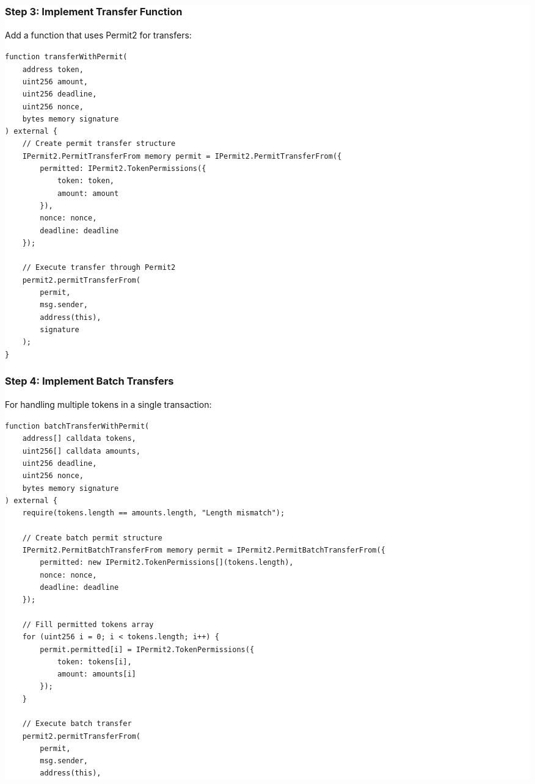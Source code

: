 ### Step 3: Implement Transfer Function

Add a function that uses Permit2 for transfers:

```solidity
function transferWithPermit(
    address token,
    uint256 amount,
    uint256 deadline,
    uint256 nonce,
    bytes memory signature
) external {
    // Create permit transfer structure
    IPermit2.PermitTransferFrom memory permit = IPermit2.PermitTransferFrom({
        permitted: IPermit2.TokenPermissions({
            token: token,
            amount: amount
        }),
        nonce: nonce,
        deadline: deadline
    });
    
    // Execute transfer through Permit2
    permit2.permitTransferFrom(
        permit,
        msg.sender,
        address(this),
        signature
    );
}
```

### Step 4: Implement Batch Transfers
For handling multiple tokens in a single transaction:

```solidity
function batchTransferWithPermit(
    address[] calldata tokens,
    uint256[] calldata amounts,
    uint256 deadline,
    uint256 nonce,
    bytes memory signature
) external {
    require(tokens.length == amounts.length, "Length mismatch");
    
    // Create batch permit structure
    IPermit2.PermitBatchTransferFrom memory permit = IPermit2.PermitBatchTransferFrom({
        permitted: new IPermit2.TokenPermissions[](tokens.length),
        nonce: nonce,
        deadline: deadline
    });
    
    // Fill permitted tokens array
    for (uint256 i = 0; i < tokens.length; i++) {
        permit.permitted[i] = IPermit2.TokenPermissions({
            token: tokens[i],
            amount: amounts[i]
        });
    }
    
    // Execute batch transfer
    permit2.permitTransferFrom(
        permit,
        msg.sender,
        address(this),
```